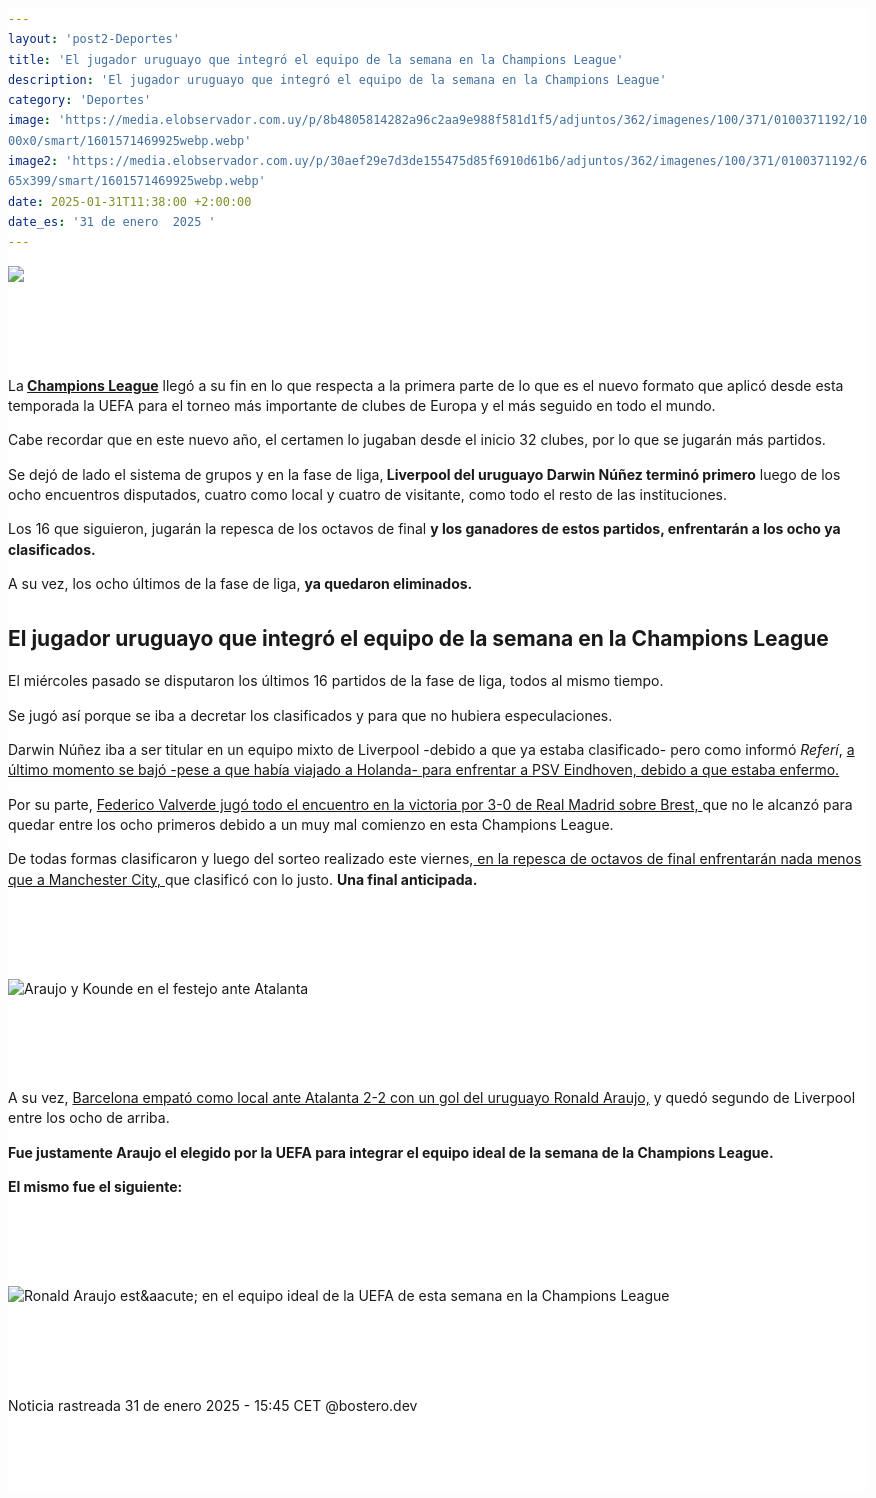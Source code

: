 ```yaml
---
layout: 'post2-Deportes'
title: 'El jugador uruguayo que integró el equipo de la semana en la Champions League'
description: 'El jugador uruguayo que integró el equipo de la semana en la Champions League'
category: 'Deportes'
image: 'https://media.elobservador.com.uy/p/8b4805814282a96c2aa9e988f581d1f5/adjuntos/362/imagenes/100/371/0100371192/1000x0/smart/1601571469925webp.webp'
image2: 'https://media.elobservador.com.uy/p/30aef29e7d3de155475d85f6910d61b6/adjuntos/362/imagenes/100/371/0100371192/665x399/smart/1601571469925webp.webp'
date: 2025-01-31T11:38:00 +2:00:00
date_es: '31 de enero  2025 '
---
```


<html>
<img style='width: 100%' src='{{ page.image | prepend: base.url }}'><div style='height: 75px'></div>
<p>La<strong> <a href="https://www.elobservador.com.uy/futbol-internacional/barcelona-vs-atalanta-vivo-la-uefa-champions-league-ronald-araujo-titular-la-zaga-n5982276" rel="follow" target="_blank">Champions League</a></strong> llegó a su fin en lo que respecta a la primera parte de lo que es el nuevo formato que aplicó desde esta temporada la UEFA para el torneo más importante de clubes de Europa y el más seguido en todo el mundo. </p><p>Cabe recordar que en este nuevo año, el certamen lo jugaban desde el inicio 32 clubes, por lo que se jugarán más partidos.</p><p>Se dejó de lado el sistema de grupos y en la fase de liga,<strong> Liverpool del uruguayo Darwin Núñez terminó primero</strong> luego de los ocho encuentros disputados, cuatro como local y cuatro de visitante, como todo el resto de las instituciones.</p><p>Los 16 que siguieron, jugarán la repesca de los octavos de final <strong>y los ganadores de estos partidos, enfrentarán a los ocho ya clasificados.</strong></p><p> A su vez, los ocho últimos de la fase de liga, <strong>ya quedaron eliminados.</strong></p><h2>El jugador uruguayo que integró el equipo de la semana en la Champions League</h2><p>El miércoles pasado se disputaron los últimos 16 partidos de la fase de liga, todos al mismo tiempo.</p><p>Se jugó así porque se iba a decretar los clasificados y para que no hubiera especulaciones.</p><p>Darwin Núñez iba a ser titular en un equipo mixto de Liverpool -debido a que ya estaba clasificado- pero como informó <em>Referí</em>, <a href="https://www.elobservador.com.uy/futbol-internacional/la-razon-la-que-darwin-nunez-quedo-afuera-del-banco-liverpool-psv-la-champions-n5982281" rel="follow" target="_blank">a último momento se bajó -pese a que había viajado a Holanda- para enfrentar a PSV Eindhoven, debido a que estaba enfermo.</a></p><p>Por su parte, <a href="https://www.elobservador.com.uy/futbol-internacional/brest-vs-real-madrid-vivo-la-uefa-champions-league-federico-valverde-sale-nuevamente-titular-n5982277" rel="follow" target="_blank"> Federico Valverde jugó todo el encuentro en la victoria por 3-0 de Real Madrid sobre Brest, </a>que no le alcanzó para quedar entre los ocho primeros debido a un muy mal comienzo en esta Champions League. </p><p>De todas formas clasificaron y luego del sorteo realizado este viernes,<a href="https://www.elobservador.com.uy/futbol-internacional/manchester-city-vs-real-madrid-la-repesca-la-champions-league-tendra-un-partidazo-mira-los-cruces-el-sorteo-n5982634" rel="follow" target="_blank"> en la repesca de octavos de final enfrentarán nada menos que a Manchester City, </a>que clasificó con lo justo. <strong>Una final anticipada.</strong></p><div style='height: 75px;'></div><img alt="Araujo y Kounde en el festejo ante Atalanta" data-td-src-property="https://media.elobservador.com.uy/p/10949dc5506bfe58faccbbdca6001cda/adjuntos/362/imagenes/100/593/0100593161/1000x0/smart/araujo-y-kounde-el-festejo-atalanta.jpg" height="undefined" id="613862-Libre-1926537543_embed" src="https://media.elobservador.com.uy/p/10949dc5506bfe58faccbbdca6001cda/adjuntos/362/imagenes/100/593/0100593161/1000x0/smart/araujo-y-kounde-el-festejo-atalanta.jpg" title="Araujo y Kounde en el festejo ante Atalanta" width="100%"/><div style='height: 75px;'></div><p>A su vez, <a href="https://www.elobservador.com.uy/futbol-internacional/barcelona-vs-atalanta-vivo-la-uefa-champions-league-ronald-araujo-titular-la-zaga-n5982276" rel="follow" target="_blank">Barcelona empató como local ante Atalanta 2-2 con un gol del uruguayo Ronald Araujo,</a> y quedó segundo de Liverpool entre los ocho de arriba.</p><p><strong>Fue justamente Araujo el elegido por la UEFA para integrar el equipo ideal de la semana de la Champions League.</strong></p><p><strong> El mismo fue el siguiente:</strong></p><div style='height: 75px;'></div><img alt="Ronald Araujo est&amp;aacute; en el equipo ideal de la UEFA de esta semana en la Champions League" data-td-src-property="https://media.elobservador.com.uy/p/e0015010272fac915dd54e31ce7f45d2/adjuntos/362/imagenes/100/593/0100593632/1000x0/smart/championsjpeg.jpeg" height="undefined" id="614282-Libre-1913681422_embed" src="https://media.elobservador.com.uy/p/e0015010272fac915dd54e31ce7f45d2/adjuntos/362/imagenes/100/593/0100593632/1000x0/smart/championsjpeg.jpeg" title="Ronald Araujo est&amp;aacute; en el equipo ideal de la UEFA de esta semana en la Champions League" width="100%"/><div style='height: 75px;'></div><p></p><div class='info_rastreador text-muted'><p class='text-muted post-date-font mt-3 mb-2'>Noticia rastreada 31 de enero  2025  -  15:45 CET @bostero.dev</p></div>
<div style='height: 60px;'></div>
</html>
